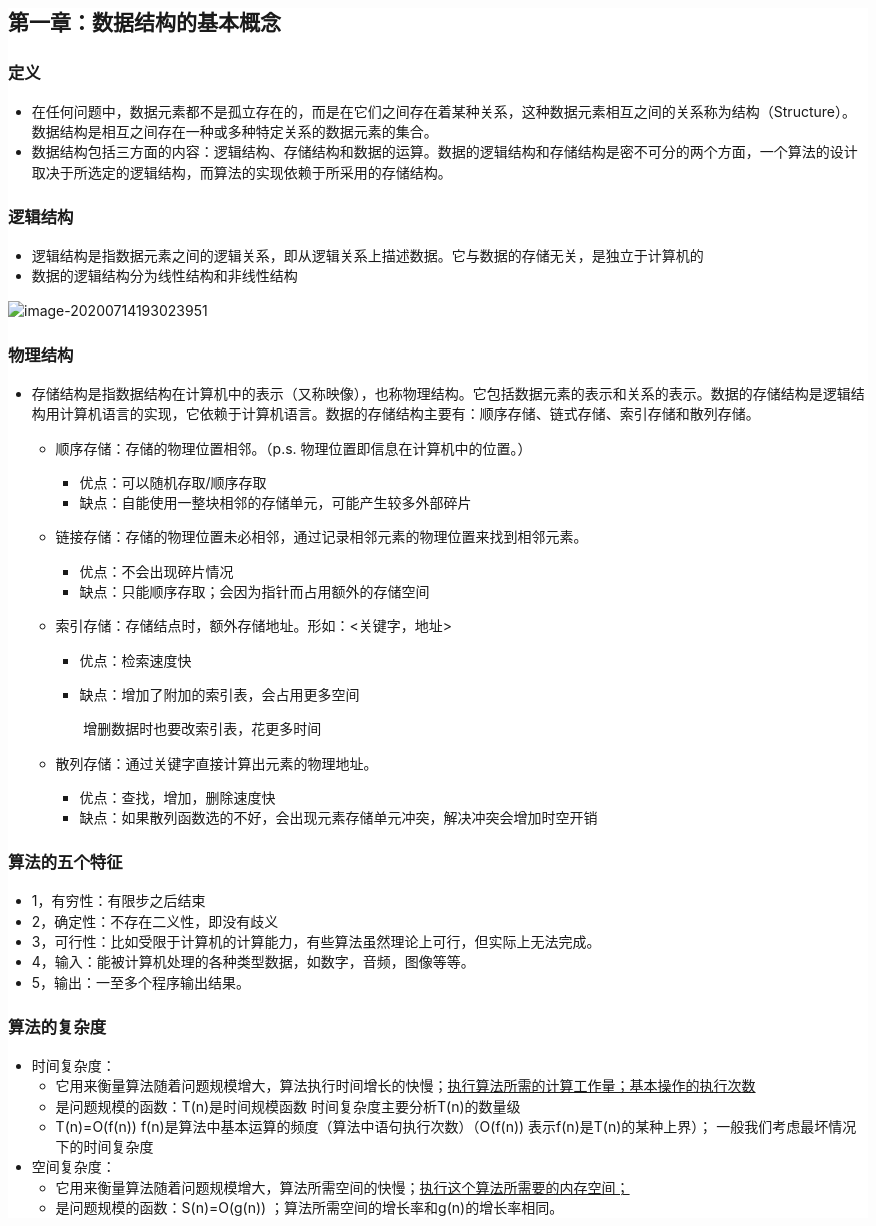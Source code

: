 




## 第一章：数据结构的基本概念

### 定义
* 在任何问题中，数据元素都不是孤立存在的，而是在它们之间存在着某种关系，这种数据元素相互之间的关系称为结构（Structure）。数据结构是相互之间存在一种或多种特定关系的数据元素的集合。
* 数据结构包括三方面的内容：逻辑结构、存储结构和数据的运算。数据的逻辑结构和存储结构是密不可分的两个方面，一个算法的设计取决于所选定的逻辑结构，而算法的实现依赖于所采用的存储结构。



### 逻辑结构
* 逻辑结构是指数据元素之间的逻辑关系，即从逻辑关系上描述数据。它与数据的存储无关，是独立于计算机的
* 数据的逻辑结构分为线性结构和非线性结构

![image-20200714193023951](C:\Users\HP\AppData\Roaming\Typora\typora-user-images\image-20200714193023951.png)



### 物理结构
* 存储结构是指数据结构在计算机中的表示（又称映像），也称物理结构。它包括数据元素的表示和关系的表示。数据的存储结构是逻辑结构用计算机语言的实现，它依赖于计算机语言。数据的存储结构主要有：顺序存储、链式存储、索引存储和散列存储。
    * 顺序存储：存储的物理位置相邻。（p.s. 物理位置即信息在计算机中的位置。）
    
      * 优点：可以随机存取/顺序存取
      * 缺点：自能使用一整块相邻的存储单元，可能产生较多外部碎片
    
    * 链接存储：存储的物理位置未必相邻，通过记录相邻元素的物理位置来找到相邻元素。
    
      * 优点：不会出现碎片情况
      * 缺点：只能顺序存取；会因为指针而占用额外的存储空间
    
    * 索引存储：存储结点时，额外存储地址。形如：<关键字，地址>
    
      * 优点：检索速度快
    
      * 缺点：增加了附加的索引表，会占用更多空间
    
        ​            增删数据时也要改索引表，花更多时间
    
    * 散列存储：通过关键字直接计算出元素的物理地址。
    
      * 优点：查找，增加，删除速度快
      * 缺点：如果散列函数选的不好，会出现元素存储单元冲突，解决冲突会增加时空开销



### 算法的五个特征
* 1，有穷性：有限步之后结束
* 2，确定性：不存在二义性，即没有歧义
* 3，可行性：比如受限于计算机的计算能力，有些算法虽然理论上可行，但实际上无法完成。
* 4，输入：能被计算机处理的各种类型数据，如数字，音频，图像等等。
* 5，输出：一至多个程序输出结果。



### 算法的复杂度
* 时间复杂度：
    * 它用来衡量算法随着问题规模增大，算法执行时间增长的快慢；<u>执行算法所需的计算工作量；基本操作的执行次数</u>
    * 是问题规模的函数：T(n)是时间规模函数 时间复杂度主要分析T(n)的数量级
    * T(n)=O(f(n)) f(n)是算法中基本运算的频度（算法中语句执行次数）（O(f(n)) 表示f(n)是T(n)的某种上界）； 一般我们考虑最坏情况下的时间复杂度
* 空间复杂度：
    * 它用来衡量算法随着问题规模增大，算法所需空间的快慢；<u>执行这个算法所需要的内存空间；</u>
    * 是问题规模的函数：S(n)=O(g(n)) ；算法所需空间的增长率和g(n)的增长率相同。
